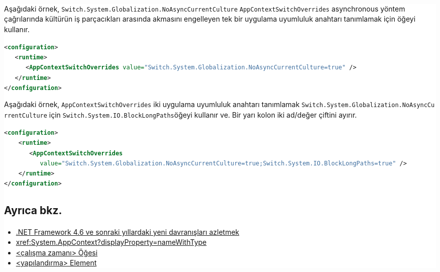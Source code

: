  Aşağıdaki örnek, `Switch.System.Globalization.NoAsyncCurrentCulture` `AppContextSwitchOverrides` asynchronous yöntem çağrılarında kültürün iş parçacıkları arasında akmasını engelleyen tek bir uygulama uyumluluk anahtarı tanımlamak için öğeyi kullanır.

```xml
<configuration>
   <runtime>
      <AppContextSwitchOverrides value="Switch.System.Globalization.NoAsyncCurrentCulture=true" />
   </runtime>
</configuration>
```

 Aşağıdaki örnek, `AppContextSwitchOverrides` iki uygulama uyumluluk anahtarı tanımlamak `Switch.System.Globalization.NoAsyncCurrentCulture` için `Switch.System.IO.BlockLongPaths`öğeyi kullanır ve. Bir yarı kolon iki ad/değer çiftini ayırır.

```xml
<configuration>
    <runtime>
       <AppContextSwitchOverrides
          value="Switch.System.Globalization.NoAsyncCurrentCulture=true;Switch.System.IO.BlockLongPaths=true" />
    </runtime>
</configuration>
```

## <a name="see-also"></a>Ayrıca bkz.

- [.NET Framework 4.6 ve sonraki yıllardaki yeni davranışları azletmek](../../../migration-guide/mitigations.md)
- <xref:System.AppContext?displayProperty=nameWithType>
- [\<çalışma zamanı> Öğesi](runtime-element.md)
- [\<yapılandırma> Element](../configuration-element.md)
